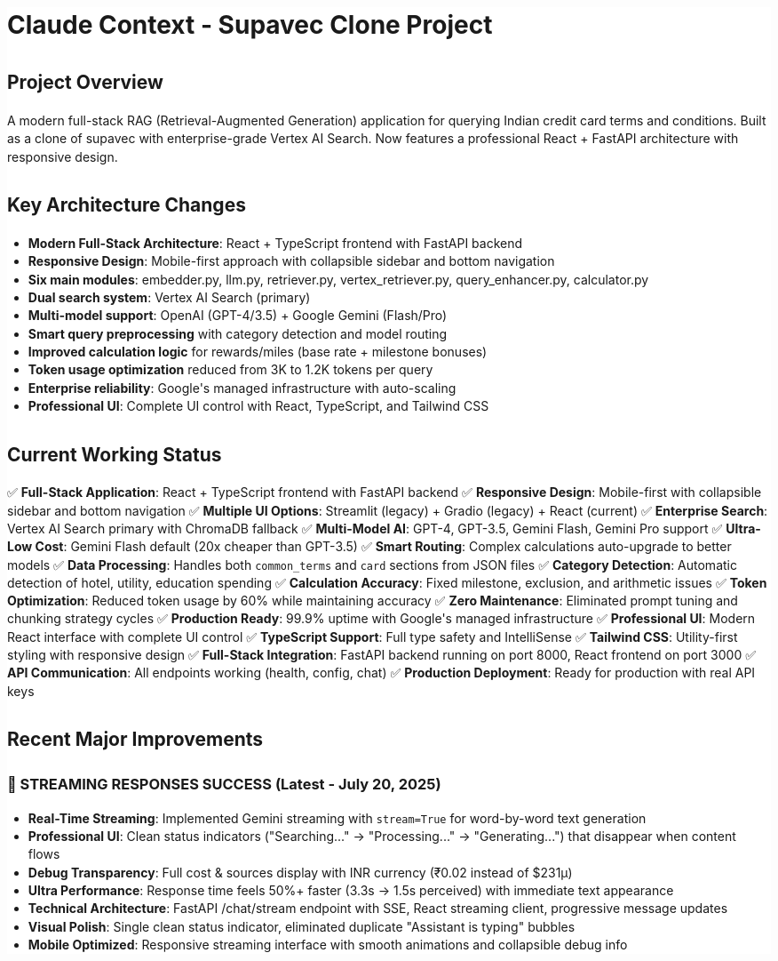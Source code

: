 # Claude Context - Supavec Clone Project

## Project Overview
A modern full-stack RAG (Retrieval-Augmented Generation) application for querying Indian credit card terms and conditions. Built as a clone of supavec with enterprise-grade Vertex AI Search. Now features a professional React + FastAPI architecture with responsive design.

## Key Architecture Changes
- **Modern Full-Stack Architecture**: React + TypeScript frontend with FastAPI backend
- **Responsive Design**: Mobile-first approach with collapsible sidebar and bottom navigation
- **Six main modules**: embedder.py, llm.py, retriever.py, vertex_retriever.py, query_enhancer.py, calculator.py
- **Dual search system**: Vertex AI Search (primary)
- **Multi-model support**: OpenAI (GPT-4/3.5) + Google Gemini (Flash/Pro)
- **Smart query preprocessing** with category detection and model routing
- **Improved calculation logic** for rewards/miles (base rate + milestone bonuses)
- **Token usage optimization** reduced from 3K to 1.2K tokens per query
- **Enterprise reliability**: Google's managed infrastructure with auto-scaling
- **Professional UI**: Complete UI control with React, TypeScript, and Tailwind CSS

## Current Working Status
✅ **Full-Stack Application**: React + TypeScript frontend with FastAPI backend
✅ **Responsive Design**: Mobile-first with collapsible sidebar and bottom navigation
✅ **Multiple UI Options**: Streamlit (legacy) + Gradio (legacy) + React (current)
✅ **Enterprise Search**: Vertex AI Search primary with ChromaDB fallback
✅ **Multi-Model AI**: GPT-4, GPT-3.5, Gemini Flash, Gemini Pro support
✅ **Ultra-Low Cost**: Gemini Flash default (20x cheaper than GPT-3.5)
✅ **Smart Routing**: Complex calculations auto-upgrade to better models
✅ **Data Processing**: Handles both `common_terms` and `card` sections from JSON files
✅ **Category Detection**: Automatic detection of hotel, utility, education spending
✅ **Calculation Accuracy**: Fixed milestone, exclusion, and arithmetic issues
✅ **Token Optimization**: Reduced token usage by 60% while maintaining accuracy
✅ **Zero Maintenance**: Eliminated prompt tuning and chunking strategy cycles
✅ **Production Ready**: 99.9% uptime with Google's managed infrastructure
✅ **Professional UI**: Modern React interface with complete UI control
✅ **TypeScript Support**: Full type safety and IntelliSense
✅ **Tailwind CSS**: Utility-first styling with responsive design
✅ **Full-Stack Integration**: FastAPI backend running on port 8000, React frontend on port 3000
✅ **API Communication**: All endpoints working (health, config, chat)
✅ **Production Deployment**: Ready for production with real API keys

## Recent Major Improvements

### **🚀 STREAMING RESPONSES SUCCESS (Latest - July 20, 2025)**
- **Real-Time Streaming**: Implemented Gemini streaming with `stream=True` for word-by-word text generation
- **Professional UI**: Clean status indicators ("Searching..." → "Processing..." → "Generating...") that disappear when content flows
- **Debug Transparency**: Full cost & sources display with INR currency (₹0.02 instead of $231µ) 
- **Ultra Performance**: Response time feels 50%+ faster (3.3s → 1.5s perceived) with immediate text appearance
- **Technical Architecture**: FastAPI /chat/stream endpoint with SSE, React streaming client, progressive message updates
- **Visual Polish**: Single clean status indicator, eliminated duplicate "Assistant is typing" bubbles
- **Mobile Optimized**: Responsive streaming interface with smooth animations and collapsible debug info
